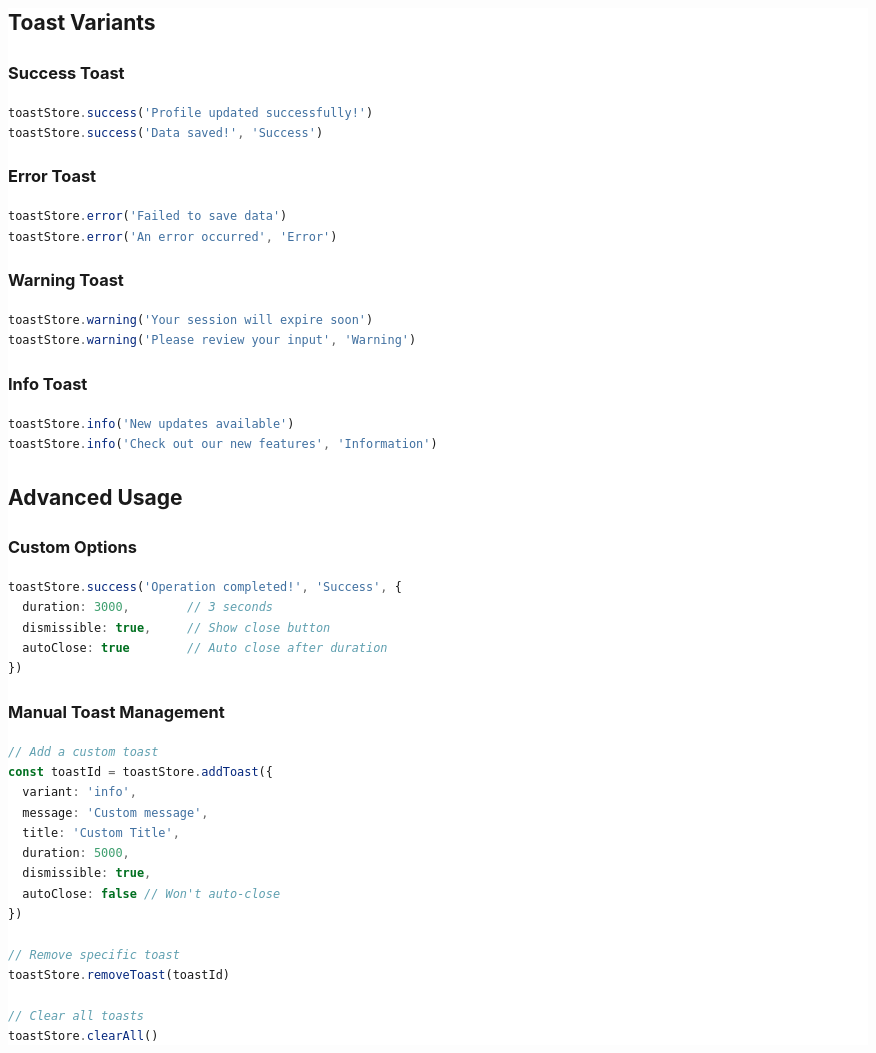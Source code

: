 ## Toast Variants

### Success Toast

```typescript
toastStore.success('Profile updated successfully!')
toastStore.success('Data saved!', 'Success')
```

### Error Toast

```typescript
toastStore.error('Failed to save data')
toastStore.error('An error occurred', 'Error')
```

### Warning Toast

```typescript
toastStore.warning('Your session will expire soon')
toastStore.warning('Please review your input', 'Warning')
```

### Info Toast

```typescript
toastStore.info('New updates available')
toastStore.info('Check out our new features', 'Information')
```

## Advanced Usage

### Custom Options

```typescript
toastStore.success('Operation completed!', 'Success', {
  duration: 3000,        // 3 seconds
  dismissible: true,     // Show close button
  autoClose: true        // Auto close after duration
})
```

### Manual Toast Management

```typescript
// Add a custom toast
const toastId = toastStore.addToast({
  variant: 'info',
  message: 'Custom message',
  title: 'Custom Title',
  duration: 5000,
  dismissible: true,
  autoClose: false // Won't auto-close
})

// Remove specific toast
toastStore.removeToast(toastId)

// Clear all toasts
toastStore.clearAll()
```
